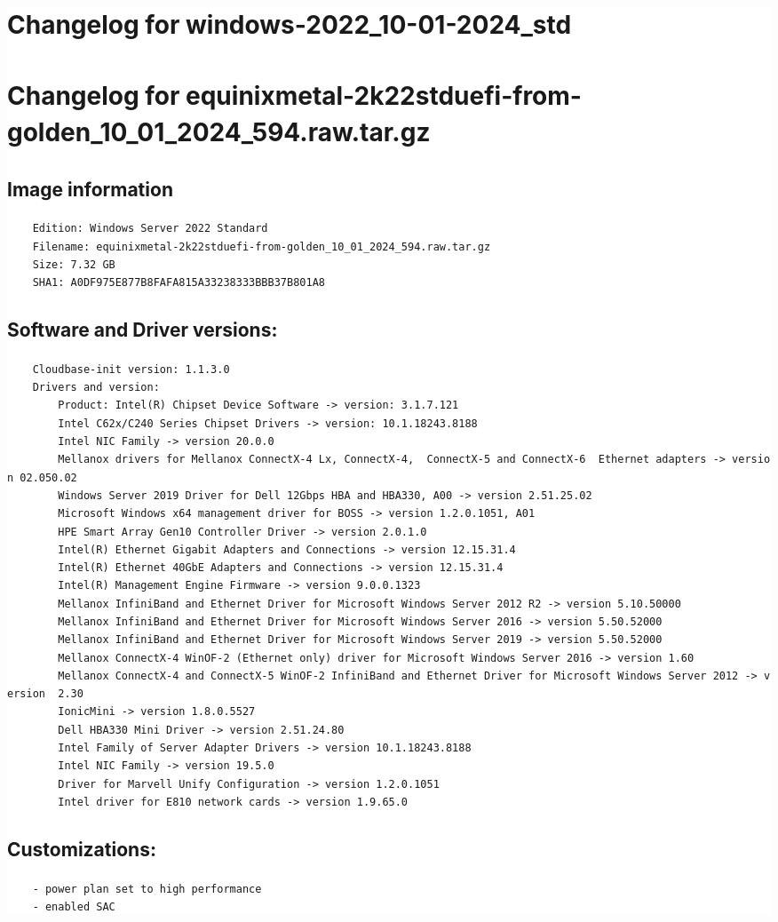 # Changelog for windows-2022_10-01-2024_std
# Changelog for equinixmetal-2k22stduefi-from-golden_10_01_2024_594.raw.tar.gz

## Image information
```
    Edition: Windows Server 2022 Standard
    Filename: equinixmetal-2k22stduefi-from-golden_10_01_2024_594.raw.tar.gz
    Size: 7.32 GB
    SHA1: A0DF975E877B8FAFA815A33238333BBB37B801A8
```

## Software and Driver versions:
```
    Cloudbase-init version: 1.1.3.0
    Drivers and version: 
        Product: Intel(R) Chipset Device Software -> version: 3.1.7.121
        Intel C62x/C240 Series Chipset Drivers -> version: 10.1.18243.8188
        Intel NIC Family -> version 20.0.0
        Mellanox drivers for Mellanox ConnectX-4 Lx, ConnectX-4,  ConnectX-5 and ConnectX-6  Ethernet adapters -> version 02.050.02
        Windows Server 2019 Driver for Dell 12Gbps HBA and HBA330, A00 -> version 2.51.25.02
        Microsoft Windows x64 management driver for BOSS -> version 1.2.0.1051, A01
        HPE Smart Array Gen10 Controller Driver -> version 2.0.1.0
        Intel(R) Ethernet Gigabit Adapters and Connections -> version 12.15.31.4
        Intel(R) Ethernet 40GbE Adapters and Connections -> version 12.15.31.4
        Intel(R) Management Engine Firmware -> version 9.0.0.1323
        Mellanox InfiniBand and Ethernet Driver for Microsoft Windows Server 2012 R2 -> version 5.10.50000
        Mellanox InfiniBand and Ethernet Driver for Microsoft Windows Server 2016 -> version 5.50.52000
        Mellanox InfiniBand and Ethernet Driver for Microsoft Windows Server 2019 -> version 5.50.52000
        Mellanox ConnectX-4 WinOF-2 (Ethernet only) driver for Microsoft Windows Server 2016 -> version 1.60
        Mellanox ConnectX-4 and ConnectX-5 WinOF-2 InfiniBand and Ethernet Driver for Microsoft Windows Server 2012 -> version 	2.30
        IonicMini -> version 1.8.0.5527
        Dell HBA330 Mini Driver -> version 2.51.24.80
        Intel Family of Server Adapter Drivers -> version 10.1.18243.8188
        Intel NIC Family -> version 19.5.0
        Driver for Marvell Unify Configuration -> version 1.2.0.1051
        Intel driver for E810 network cards -> version 1.9.65.0
```

## Customizations:
```
    - power plan set to high performance
    - enabled SAC
```
